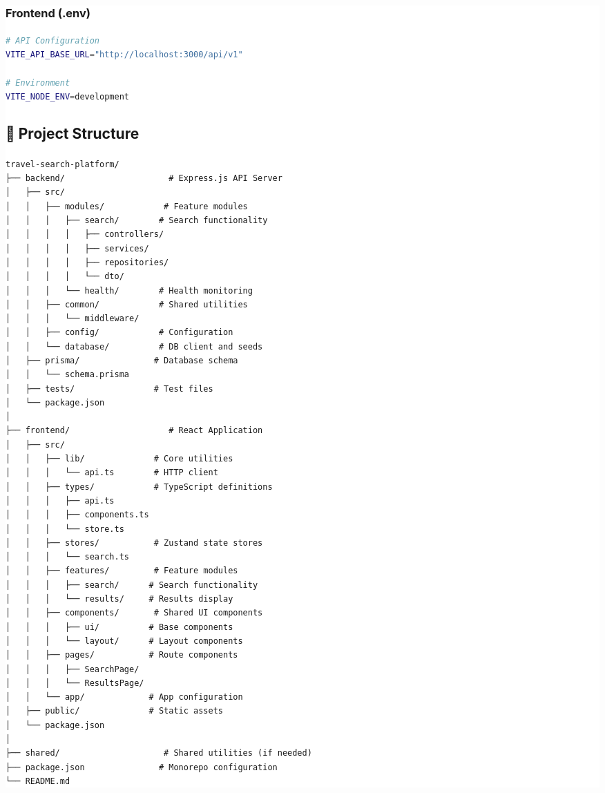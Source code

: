 ### Frontend (.env)
```bash
# API Configuration
VITE_API_BASE_URL="http://localhost:3000/api/v1"

# Environment
VITE_NODE_ENV=development
```

## 📁 Project Structure

```
travel-search-platform/
├── backend/                     # Express.js API Server
│   ├── src/
│   │   ├── modules/            # Feature modules
│   │   │   ├── search/        # Search functionality
│   │   │   │   ├── controllers/
│   │   │   │   ├── services/
│   │   │   │   ├── repositories/
│   │   │   │   └── dto/
│   │   │   └── health/        # Health monitoring
│   │   ├── common/            # Shared utilities
│   │   │   └── middleware/
│   │   ├── config/            # Configuration
│   │   └── database/          # DB client and seeds
│   ├── prisma/               # Database schema
│   │   └── schema.prisma
│   ├── tests/                # Test files
│   └── package.json
│
├── frontend/                    # React Application
│   ├── src/
│   │   ├── lib/              # Core utilities
│   │   │   └── api.ts        # HTTP client
│   │   ├── types/            # TypeScript definitions
│   │   │   ├── api.ts
│   │   │   ├── components.ts
│   │   │   └── store.ts
│   │   ├── stores/           # Zustand state stores
│   │   │   └── search.ts
│   │   ├── features/         # Feature modules
│   │   │   ├── search/      # Search functionality
│   │   │   └── results/     # Results display
│   │   ├── components/       # Shared UI components
│   │   │   ├── ui/          # Base components
│   │   │   └── layout/      # Layout components
│   │   ├── pages/           # Route components
│   │   │   ├── SearchPage/
│   │   │   └── ResultsPage/
│   │   └── app/             # App configuration
│   ├── public/              # Static assets
│   └── package.json
│
├── shared/                     # Shared utilities (if needed)
├── package.json               # Monorepo configuration
└── README.md
```
